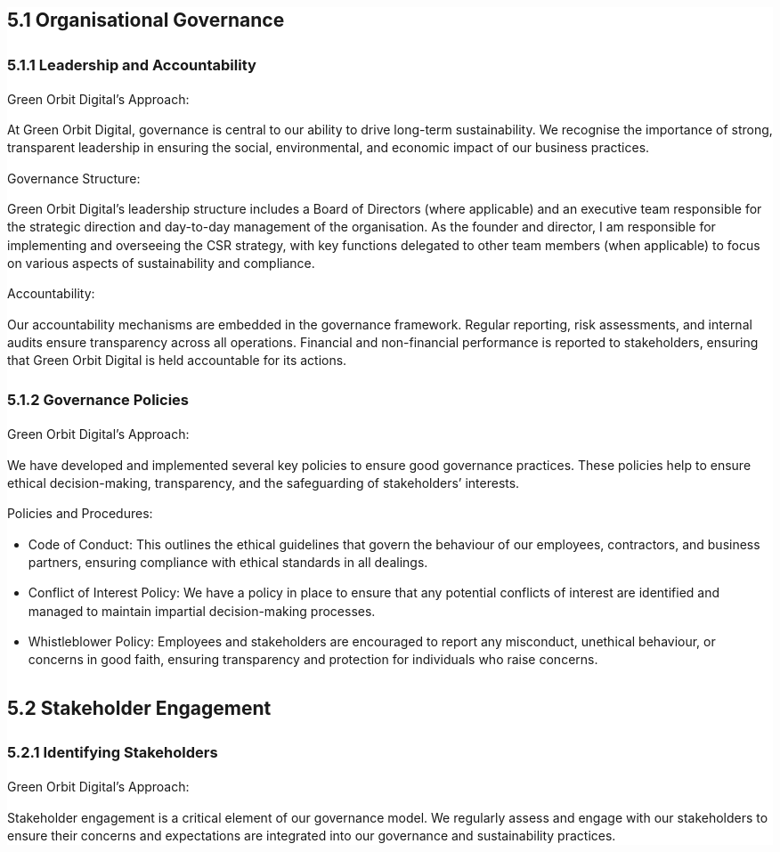 

## 5.1 Organisational Governance

### 5.1.1 Leadership and Accountability

Green Orbit Digital’s Approach:

At Green Orbit Digital, governance is central to our ability to drive long-term sustainability. We recognise the importance of strong, transparent leadership in ensuring the social, environmental, and economic impact of our business practices.

Governance Structure:

Green Orbit Digital’s leadership structure includes a Board of Directors (where applicable) and an executive team responsible for the strategic direction and day-to-day management of the organisation. As the founder and director, I am responsible for implementing and overseeing the CSR strategy, with key functions delegated to other team members (when applicable) to focus on various aspects of sustainability and compliance.

Accountability:

Our accountability mechanisms are embedded in the governance framework. Regular reporting, risk assessments, and internal audits ensure transparency across all operations. Financial and non-financial performance is reported to stakeholders, ensuring that Green Orbit Digital is held accountable for its actions.



### 5.1.2 Governance Policies

Green Orbit Digital’s Approach:

We have developed and implemented several key policies to ensure good governance practices. These policies help to ensure ethical decision-making, transparency, and the safeguarding of stakeholders’ interests.

Policies and Procedures:

- Code of Conduct: This outlines the ethical guidelines that govern the behaviour of our employees, contractors, and business partners, ensuring compliance with ethical standards in all dealings.

- Conflict of Interest Policy: We have a policy in place to ensure that any potential conflicts of interest are identified and managed to maintain impartial decision-making processes.

- Whistleblower Policy: Employees and stakeholders are encouraged to report any misconduct, unethical behaviour, or concerns in good faith, ensuring transparency and protection for individuals who raise concerns.



## 5.2 Stakeholder Engagement

### 5.2.1 Identifying Stakeholders

Green Orbit Digital’s Approach:

Stakeholder engagement is a critical element of our governance model. We regularly assess and engage with our stakeholders to ensure their concerns and expectations are integrated into our governance and sustainability practices.
